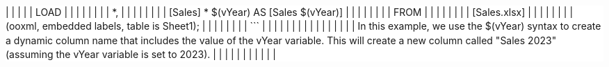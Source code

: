|      |                                      |               |               | LOAD                                                                                                                                                                                                                                                                                                                                                                                                                                                       |                       |                                      |
|      |                                      |               |               |     *,                                                                                                                                                                                                                                                                                                                                                                                                                                                     |                       |                                      |
|      |                                      |               |               |     [Sales] * $(vYear) AS [Sales $(vYear)]                                                                                                                                                                                                                                                                                                                                                                                                                 |                       |                                      |
|      |                                      |               |               | FROM                                                                                                                                                                                                                                                                                                                                                                                                                                                       |                       |                                      |
|      |                                      |               |               |     [Sales.xlsx]                                                                                                                                                                                                                                                                                                                                                                                                                                           |                       |                                      |
|      |                                      |               |               |     (ooxml, embedded labels, table is Sheet1);                                                                                                                                                                                                                                                                                                                                                                                                             |                       |                                      |
|      |                                      |               |               | ```                                                                                                                                                                                                                                                                                                                                                                                                                                                        |                       |                                      |
|      |                                      |               |               |                                                                                                                                                                                                                                                                                                                                                                                                                                                            |                       |                                      |
|      |                                      |               |               | In this example, we use the $(vYear) syntax to create a dynamic column name that includes the value of the vYear variable. This will create a new column called "Sales 2023" (assuming the vYear variable is set to 2023).                                                                                                                                                                                                                                 |                       |                                      |
|      |                                      |               |               |                                                                                                                                                                                                                                                                                                                                                                                                                                                            |                       |                                      |